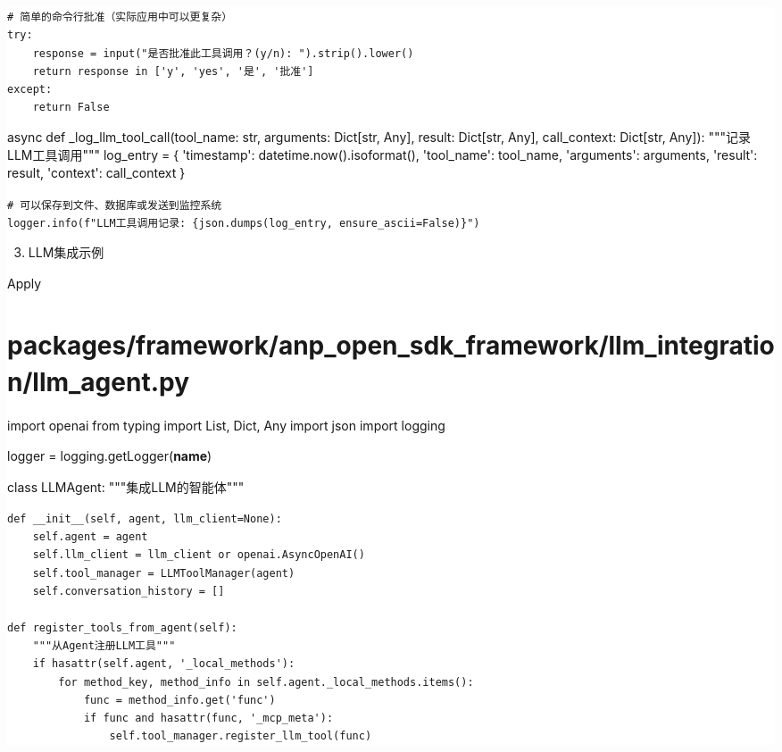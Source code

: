     # 简单的命令行批准（实际应用中可以更复杂）
    try:
        response = input("是否批准此工具调用？(y/n): ").strip().lower()
        return response in ['y', 'yes', '是', '批准']
    except:
        return False

async def _log_llm_tool_call(tool_name: str, arguments: Dict[str, Any], 
                           result: Dict[str, Any], call_context: Dict[str, Any]):
    """记录LLM工具调用"""
    log_entry = {
        'timestamp': datetime.now().isoformat(),
        'tool_name': tool_name,
        'arguments': arguments,
        'result': result,
        'context': call_context
    }
    
    # 可以保存到文件、数据库或发送到监控系统
    logger.info(f"LLM工具调用记录: {json.dumps(log_entry, ensure_ascii=False)}")
3. LLM集成示例

Apply
# packages/framework/anp_open_sdk_framework/llm_integration/llm_agent.py

import openai
from typing import List, Dict, Any
import json
import logging

logger = logging.getLogger(__name__)

class LLMAgent:
    """集成LLM的智能体"""
    
    def __init__(self, agent, llm_client=None):
        self.agent = agent
        self.llm_client = llm_client or openai.AsyncOpenAI()
        self.tool_manager = LLMToolManager(agent)
        self.conversation_history = []
    
    def register_tools_from_agent(self):
        """从Agent注册LLM工具"""
        if hasattr(self.agent, '_local_methods'):
            for method_key, method_info in self.agent._local_methods.items():
                func = method_info.get('func')
                if func and hasattr(func, '_mcp_meta'):
                    self.tool_manager.register_llm_tool(func)
    